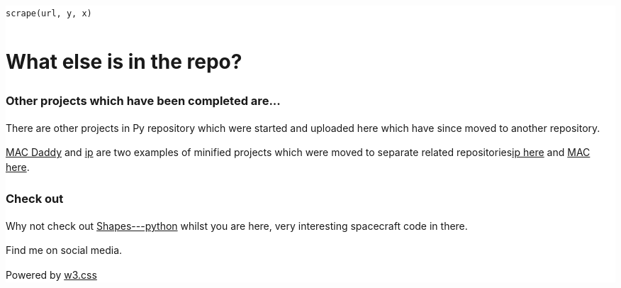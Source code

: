 ```
scrape(url, y, x)
```

# What else is in the repo?

### Other projects which have been completed are...
There are other projects in Py repository which were started and uploaded here which have since moved to another repository.

[MAC Daddy](https://github.com/RussC-Xer0n3/Py/blob/main/mac_daddy.py) and [ip](https://github.com/RussC-Xer0n3/Py/blob/main/ip.py) are two examples of minified projects which were moved to separate related repositories[ip here](https://github.com/RussC-Xer0n3/IP-Port) and [MAC here](https://github.com/RussC-Xer0n3/MAC).

### Check out
Why not check out [Shapes---python](https://github.com/RussC-Xer0n3/Shapes---python) whilst you are here, very interesting spacecraft code in there.
<head>
    <meta content="text/html; charset=utf-8" http-equiv="Content-Type">
    <meta charset="UTF-8">
    <meta name="description" content="Projects and Portfolio">
    <meta name="keywords" content="HTML, CSS, JavaScript, PHP, MySQLi, Python, Java, C, C++, C#, Time, Shapes">
    <meta name="author" content="Russell Clarke">
    <meta name="viewport" content="width=device-width, initial-scale=1.0">
    <link rel="stylesheet" href="https://www.w3schools.com/w3css/4/w3.css">
    <link rel="stylesheet" href="https://fonts.googleapis.com/css?family=Roboto">
    <link rel="stylesheet" href="https://cdnjs.cloudflare.com/ajax/libs/font-awesome/4.7.0/css/font-awesome.min.css">
</head>
<footer class="w3-container w3-teal w3-center w3-margin-top">
  <p>Find me on social media.</p>
  <a href="https://www.facebook.com/profile.php?id=100075972987666"><i class="fa fa-facebook-official w3-hover-opacity"></i></a>
  <a href="https://www.instagram.com/russellclarke821"><i class="fa fa-instagram w3-hover-opacity"></i></a>
  <a href="https://www.pinterest.co.uk/russellclarke821/"><i class="fa fa-pinterest-p w3-hover-opacity"></i></a>
  <a href="https://twitter.com/Developing821"><i class="fa fa-twitter w3-hover-opacity"></i></a>
  <a href="https://www.linkedin.com/in/russell-clarke-09a1a5238"></a><i class="fa fa-linkedin w3-hover-opacity"></i>
  <p>Powered by <a href="https://www.w3schools.com/w3css/default.asp" target="_blank">w3.css</a></p>
</footer>
